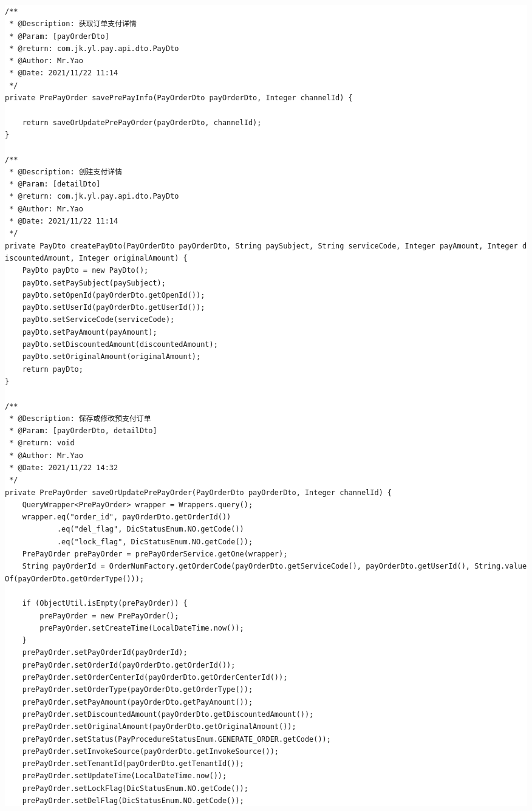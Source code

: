     /**
     * @Description: 获取订单支付详情
     * @Param: [payOrderDto]
     * @return: com.jk.yl.pay.api.dto.PayDto
     * @Author: Mr.Yao
     * @Date: 2021/11/22 11:14
     */
    private PrePayOrder savePrePayInfo(PayOrderDto payOrderDto, Integer channelId) {

        return saveOrUpdatePrePayOrder(payOrderDto, channelId);
    }

    /**
     * @Description: 创建支付详情
     * @Param: [detailDto]
     * @return: com.jk.yl.pay.api.dto.PayDto
     * @Author: Mr.Yao
     * @Date: 2021/11/22 11:14
     */
    private PayDto createPayDto(PayOrderDto payOrderDto, String paySubject, String serviceCode, Integer payAmount, Integer discountedAmount, Integer originalAmount) {
        PayDto payDto = new PayDto();
        payDto.setPaySubject(paySubject);
        payDto.setOpenId(payOrderDto.getOpenId());
        payDto.setUserId(payOrderDto.getUserId());
        payDto.setServiceCode(serviceCode);
        payDto.setPayAmount(payAmount);
        payDto.setDiscountedAmount(discountedAmount);
        payDto.setOriginalAmount(originalAmount);
        return payDto;
    }

    /**
     * @Description: 保存或修改预支付订单
     * @Param: [payOrderDto, detailDto]
     * @return: void
     * @Author: Mr.Yao
     * @Date: 2021/11/22 14:32
     */
    private PrePayOrder saveOrUpdatePrePayOrder(PayOrderDto payOrderDto, Integer channelId) {
        QueryWrapper<PrePayOrder> wrapper = Wrappers.query();
        wrapper.eq("order_id", payOrderDto.getOrderId())
                .eq("del_flag", DicStatusEnum.NO.getCode())
                .eq("lock_flag", DicStatusEnum.NO.getCode());
        PrePayOrder prePayOrder = prePayOrderService.getOne(wrapper);
        String payOrderId = OrderNumFactory.getOrderCode(payOrderDto.getServiceCode(), payOrderDto.getUserId(), String.valueOf(payOrderDto.getOrderType()));

        if (ObjectUtil.isEmpty(prePayOrder)) {
            prePayOrder = new PrePayOrder();
            prePayOrder.setCreateTime(LocalDateTime.now());
        }
        prePayOrder.setPayOrderId(payOrderId);
        prePayOrder.setOrderId(payOrderDto.getOrderId());
        prePayOrder.setOrderCenterId(payOrderDto.getOrderCenterId());
        prePayOrder.setOrderType(payOrderDto.getOrderType());
        prePayOrder.setPayAmount(payOrderDto.getPayAmount());
        prePayOrder.setDiscountedAmount(payOrderDto.getDiscountedAmount());
        prePayOrder.setOriginalAmount(payOrderDto.getOriginalAmount());
        prePayOrder.setStatus(PayProcedureStatusEnum.GENERATE_ORDER.getCode());
        prePayOrder.setInvokeSource(payOrderDto.getInvokeSource());
        prePayOrder.setTenantId(payOrderDto.getTenantId());
        prePayOrder.setUpdateTime(LocalDateTime.now());
        prePayOrder.setLockFlag(DicStatusEnum.NO.getCode());
        prePayOrder.setDelFlag(DicStatusEnum.NO.getCode());